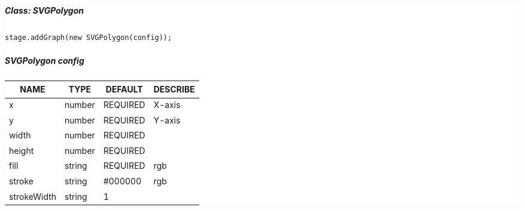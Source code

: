 ##### Class: SVGPolygon

```
stage.addGraph(new SVGPolygon(config));
```

##### SVGPolygon config

| NAME        | TYPE   | DEFAULT  | DESCRIBE |
| ----------- | ------ | -------- | -------- |
| x           | number | REQUIRED | X-axis   |
| y           | number | REQUIRED | Y-axis   |
| width       | number | REQUIRED |
| height      | number | REQUIRED |
| fill        | string | REQUIRED | rgb      |
| stroke      | string | #000000  | rgb      |
| strokeWidth | string | 1        |          |
